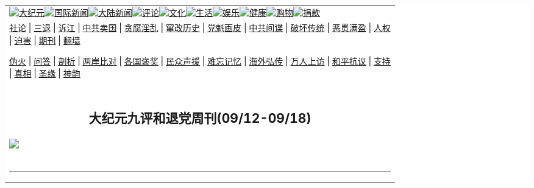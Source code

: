 <a name="1" id="1" target="_blank"></a><span id="1"></span>
<table align=center border="0"><tr><td colspan="2" VALIGN=TOP><a href="/gb/nsc413.md#1"><img src="https://raw.githubusercontent.com/aopp286/www/master/t/djy/1.jpg" title="大纪元"></a><a href="/gb/n24hr.md#1"><img src="https://raw.githubusercontent.com/aopp286/www/master/t/djy/3.jpg" title="国际新闻"></a><a href="/gb/nsc413.md#1"><img src="https://raw.githubusercontent.com/aopp286/www/master/t/djy/4.jpg" title="大陆新闻"></a><a href="/gb/news392.md#1"><img src="https://raw.githubusercontent.com/aopp286/www/master/t/djy/5.jpg" title="评论"></a><a href="/gb/news2007.md#1"><img src="https://raw.githubusercontent.com/aopp286/www/master/t/djy/6.jpg" title="文化"></a><a href="/gb/news2008.md#1"><img src="https://raw.githubusercontent.com/aopp286/www/master/t/djy/7.jpg" title="生活"></a><a href="/gb/ncyule.md#1"><img src="https://raw.githubusercontent.com/aopp286/www/master/t/djy/8.jpg" title="娱乐"></a><a href="/gb/nsc1002.md#1"><img src="https://raw.githubusercontent.com/aopp286/www/master/t/djy/9.jpg" title="健康"><a href="https://www.youlucky.com"><img src="https://raw.githubusercontent.com/aopp286/www/master/t/djy/10.jpg" title="购物"></a><a href="https://donate.epochtimes.com/?utm_medium=epochtimes&utm_source=referral&utm_campaign=donate_button_djyarticleheader"><img src="https://raw.githubusercontent.com/aopp286/www/master/t/djy/12.jpg" title="捐款"></a></td></tr>
<tr><td colspan="2" VALIGN=TOP><a target="_blank" href="/gb/9p.md#1">社论</a> | <a target="_blank" href="/gb/nf5657.md#1">三退</a> | <a target="_blank" href="/gb/nf6124.md#1">诉江</a> | <a target="_blank" href="/gb/nf1176117.md#1">中共卖国</a> | <a target="_blank" href="/gb/nf5773.md#1">贪腐淫乱</a> | <a target="_blank" href="/gb/nf1176115.md#1">窜改历史</a> | <a target="_blank" href="/gb/nf1176107.md#1">党魁画皮</a> | <a target="_blank" href="/gb/nf1320400.md#1">中共间谍</a> | <a target="_blank" href="/gb/nf1176114.md#1">破坏传统</a> | <a target="_blank" href="https://github.com/aopp286/ntdtv/blob/master/gb/prog447_1.md#1">恶贯满盈</a> | <a target="_blank" href="/gb/ncid278.md#1">人权</a> | <a target="_blank" href="/gb/nf1176111.md#1">迫害</a> | <a target="_blank" href="https://gitlab.com/szzdlab/mh-qikan/blob/master/README.md#1">期刊</a> | <a target="_blank" href="https://github.com/bannedbook/fanqiang/wiki">翻墙</a></p><p><a target="_blank" href="/gb/nf5562.md#1">伪火</a> | <a target="_blank" href="/gb/nf4378.md#1">问答</a> | <a target="_blank" href="/gb/nf5792.md#1">剖析</a> | <a target="_blank" href="/gb/nf5735.md#1">两岸比对</a> | <a target="_blank" href="/gb/nf6119.md#1">各国褒奖</a> | <a target="_blank" href="/gb/nf6120.md#1">民众声援</a> | <a target="_blank" href="/gb/nf1188594.md#1">难忘记忆</a> | <a target="_blank" href="/gb/nf3180.md#1">海外弘传</a> | <a target="_blank" href="/gb/nf5410.md#1">万人上访</a> | <a target="_blank" href="https://github.com/aopp286/ntdtv/blob/master/gb/prog1530_1.md#1">和平抗议</a> | <a target="_blank" href="/gb/nf4386.md#1">支持</a> | <a target="_blank" href="/gb/nf4389.md#1">真相</a> | <a target="_blank" href="/gb/nf5790.md#1">圣缘</a> | <a target="_blank" href="/gb/nf4786.md#1">神韵</a></td></tr>
<tr><td VALIGN=TOP width="626"><h2 align=center>大纪元九评和退党周刊(09/12-09/18)</h2>
<img width="600" src="https://i.epochtimes.com/assets/uploads/2017/07/59a2891038cc527045fd25c7d6a9e9b5-320x200.jpg" />
<h6></h6>
<hr>